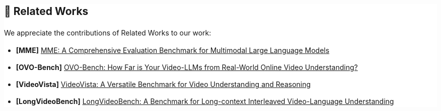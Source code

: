 ## 📜 Related Works

We appreciate the contributions of Related Works to our work:

-  **[MME]** [MME: A Comprehensive Evaluation Benchmark for Multimodal Large Language Models](https://arxiv.org/pdf/2306.13394)

-  **[OVO-Bench]** [OVO-Bench: How Far is Your Video-LLMs from Real-World Online Video Understanding?](https://arxiv.org/pdf/2411.15296)
-  **[VideoVista]** [VideoVista: A Versatile Benchmark for Video Understanding and Reasoning](https://arxiv.org/abs/2406.11303)
-  **[LongVideoBench]** [LongVideoBench: A Benchmark for Long-context Interleaved Video-Language Understanding](https://arxiv.org/abs/2407.15754)

